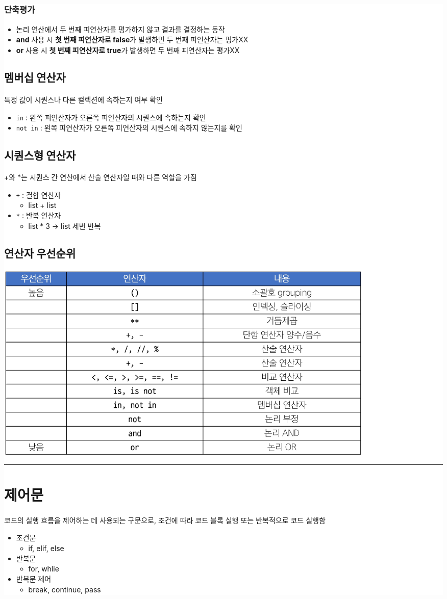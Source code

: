 
### 단축평가
- 논리 연산에서 두 번째 피연산자를 평가하지 않고 결과를 결정하는 동작
- **and** 사용 시 **첫 번째 피연산자로 false**가 발생하면 두 번째 피연산자는 평가XX
- **or** 사용 시 **첫 번째 피연산자로 true**가 발생하면 두 번째 피연산자는 평가XX


## 멤버십 연산자
특정 값이 시퀀스나 다른 컬렉션에 속하는지 여부 확인
- `in` : 왼쪽 피연산자가 오른쪽 피연산자의 시퀀스에 속하는지 확인
- `not in` : 왼쪽 피연산자가 오른쪽 피연산자의 시퀀스에 속하지 않는지를 확인


## 시퀀스형 연산자
+와 *는 시퀀스 간 연산에서 산술 연산자일 때와 다른 역할을 가짐
- `+` : 결합 연산자
    - list + list
- `*` : 반복 연산자
    - list * 3 -> list 세번 반복


## 연산자 우선순위
![연산자 우선순위](연산자우선순위.png)

---


# 제어문
코드의 실행 흐름을 제어하는 데 사용되는 구문으로, 조건에 따라 코드 블록 실행 또는 반복적으로 코드 실행함
- 조건문
    - if, elif, else
- 반복문
    - for, whlie
- 반복문 제어
    - break, continue, pass
